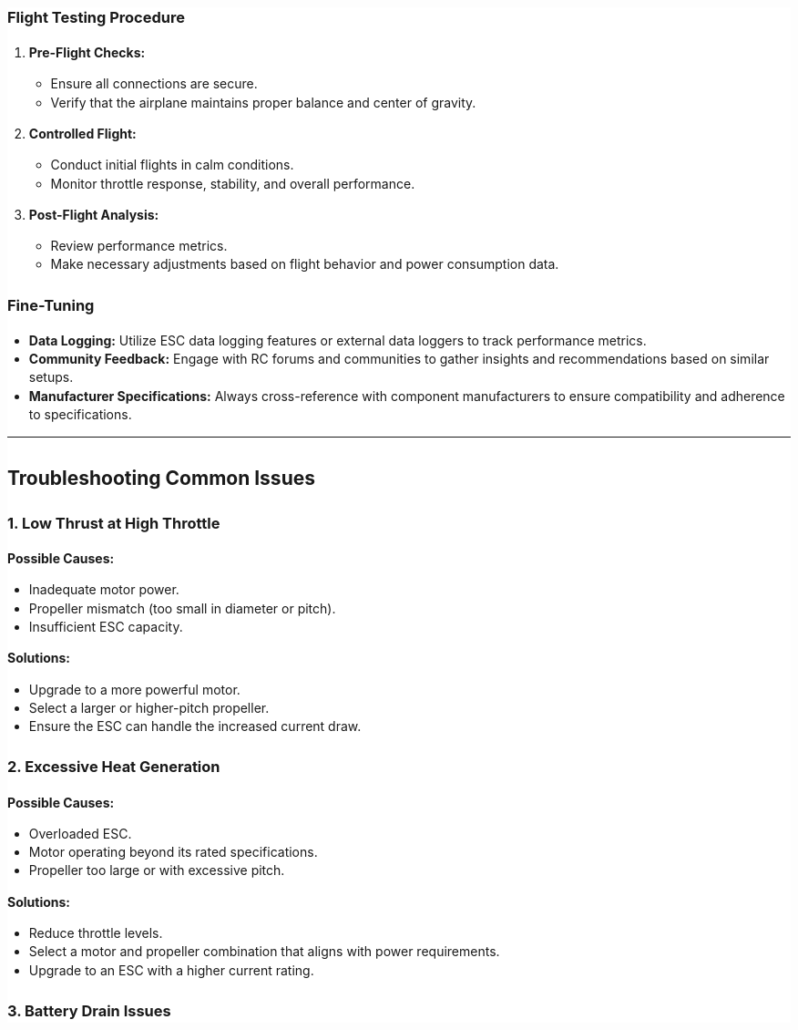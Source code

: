 ### Flight Testing Procedure

1. **Pre-Flight Checks:**
   - Ensure all connections are secure.
   - Verify that the airplane maintains proper balance and center of gravity.

2. **Controlled Flight:**
   - Conduct initial flights in calm conditions.
   - Monitor throttle response, stability, and overall performance.

3. **Post-Flight Analysis:**
   - Review performance metrics.
   - Make necessary adjustments based on flight behavior and power consumption data.

### Fine-Tuning

- **Data Logging:** Utilize ESC data logging features or external data loggers to track performance metrics.
- **Community Feedback:** Engage with RC forums and communities to gather insights and recommendations based on similar setups.
- **Manufacturer Specifications:** Always cross-reference with component manufacturers to ensure compatibility and adherence to specifications.

---

## Troubleshooting Common Issues

### 1. Low Thrust at High Throttle

**Possible Causes:**
- Inadequate motor power.
- Propeller mismatch (too small in diameter or pitch).
- Insufficient ESC capacity.

**Solutions:**
- Upgrade to a more powerful motor.
- Select a larger or higher-pitch propeller.
- Ensure the ESC can handle the increased current draw.

### 2. Excessive Heat Generation

**Possible Causes:**
- Overloaded ESC.
- Motor operating beyond its rated specifications.
- Propeller too large or with excessive pitch.

**Solutions:**
- Reduce throttle levels.
- Select a motor and propeller combination that aligns with power requirements.
- Upgrade to an ESC with a higher current rating.

### 3. Battery Drain Issues
